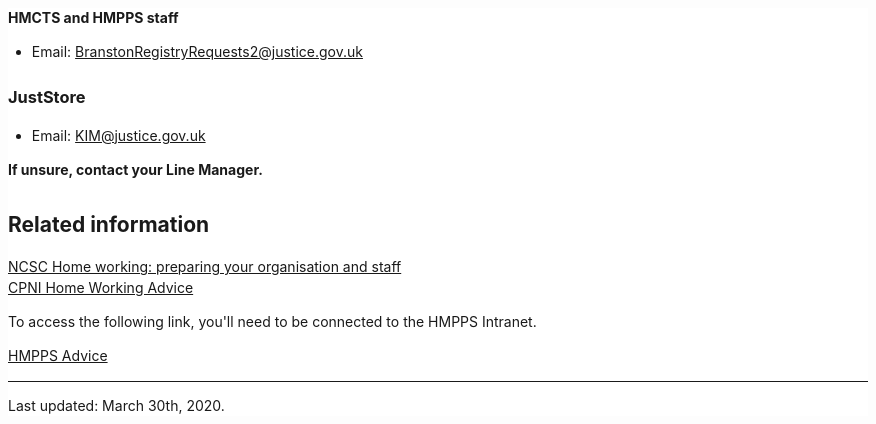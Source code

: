 **HMCTS and HMPPS staff**
- Email: [BranstonRegistryRequests2@justice.gov.uk](BranstonRegistryRequests2@justice.gov.uk)

### JustStore

- Email: [KIM@justice.gov.uk](KIM@justice.gov.uk)

**If unsure, contact your Line Manager.**

## Related information

[NCSC Home working: preparing your organisation and staff](https://www.ncsc.gov.uk/guidance/home-working)<br/>
[CPNI Home Working Advice](https://www.cpni.gov.uk/advice-home-working-0)

To access the following link, you'll need to be connected to the HMPPS Intranet.

[HMPPS Advice](https://intranet.noms.gsi.gov.uk/support/information-policy-and-assurance/information-assurance)

---

Last updated: March 30th, 2020.